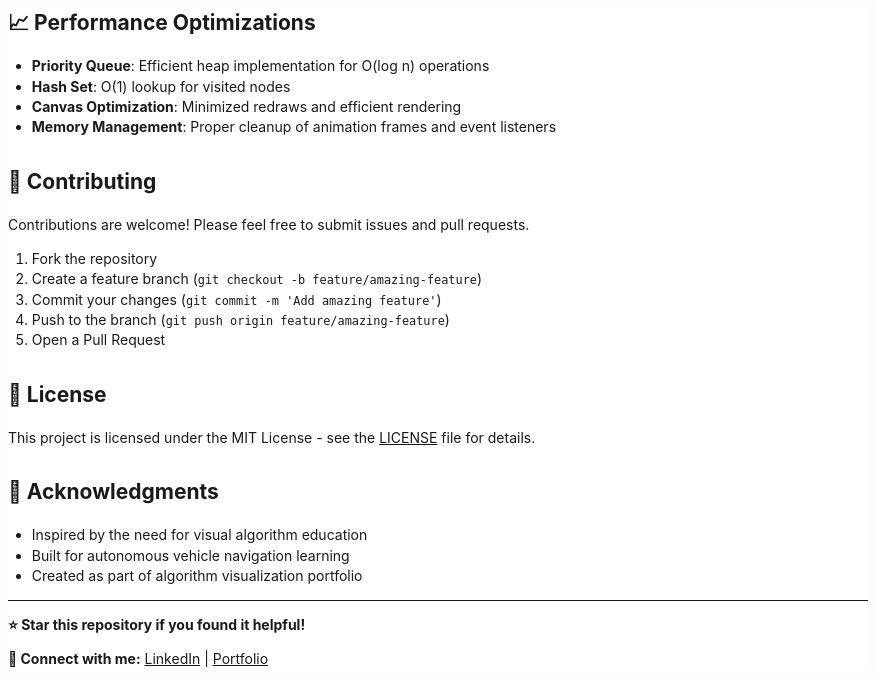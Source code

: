## 📈 Performance Optimizations

- **Priority Queue**: Efficient heap implementation for O(log n) operations
- **Hash Set**: O(1) lookup for visited nodes
- **Canvas Optimization**: Minimized redraws and efficient rendering
- **Memory Management**: Proper cleanup of animation frames and event listeners

## 🤝 Contributing

Contributions are welcome! Please feel free to submit issues and pull requests.

1. Fork the repository
2. Create a feature branch (`git checkout -b feature/amazing-feature`)
3. Commit your changes (`git commit -m 'Add amazing feature'`)
4. Push to the branch (`git push origin feature/amazing-feature`)
5. Open a Pull Request

## 📝 License

This project is licensed under the MIT License - see the [LICENSE](LICENSE) file for details.

## 🙏 Acknowledgments

- Inspired by the need for visual algorithm education
- Built for autonomous vehicle navigation learning
- Created as part of algorithm visualization portfolio

---

**⭐ Star this repository if you found it helpful!**

**🔗 Connect with me:** [LinkedIn](https://linkedin.com/in/your-profile) | [Portfolio](https://your-portfolio.com)